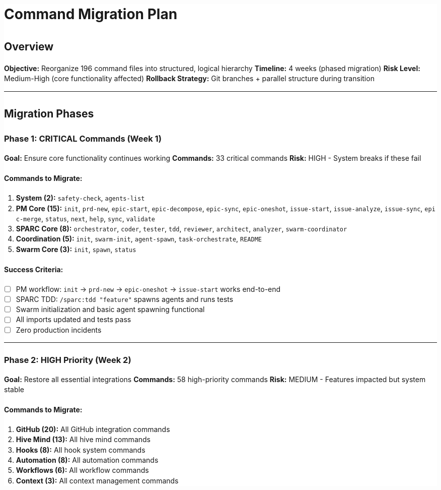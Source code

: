 # Command Migration Plan

## Overview

**Objective:** Reorganize 196 command files into structured, logical hierarchy
**Timeline:** 4 weeks (phased migration)
**Risk Level:** Medium-High (core functionality affected)
**Rollback Strategy:** Git branches + parallel structure during transition

---

## Migration Phases

### Phase 1: CRITICAL Commands (Week 1)
**Goal:** Ensure core functionality continues working
**Commands:** 33 critical commands
**Risk:** HIGH - System breaks if these fail

#### Commands to Migrate:
1. **System (2):** `safety-check`, `agents-list`
2. **PM Core (15):** `init`, `prd-new`, `epic-start`, `epic-decompose`, `epic-sync`, `epic-oneshot`, `issue-start`, `issue-analyze`, `issue-sync`, `epic-merge`, `status`, `next`, `help`, `sync`, `validate`
3. **SPARC Core (8):** `orchestrator`, `coder`, `tester`, `tdd`, `reviewer`, `architect`, `analyzer`, `swarm-coordinator`
4. **Coordination (5):** `init`, `swarm-init`, `agent-spawn`, `task-orchestrate`, `README`
5. **Swarm Core (3):** `init`, `spawn`, `status`

#### Success Criteria:
- [ ] PM workflow: `init` → `prd-new` → `epic-oneshot` → `issue-start` works end-to-end
- [ ] SPARC TDD: `/sparc:tdd "feature"` spawns agents and runs tests
- [ ] Swarm initialization and basic agent spawning functional
- [ ] All imports updated and tests pass
- [ ] Zero production incidents

---

### Phase 2: HIGH Priority (Week 2)
**Goal:** Restore all essential integrations
**Commands:** 58 high-priority commands
**Risk:** MEDIUM - Features impacted but system stable

#### Commands to Migrate:
1. **GitHub (20):** All GitHub integration commands
2. **Hive Mind (13):** All hive mind commands
3. **Hooks (8):** All hook system commands
4. **Automation (8):** All automation commands
5. **Workflows (6):** All workflow commands
6. **Context (3):** All context management commands
